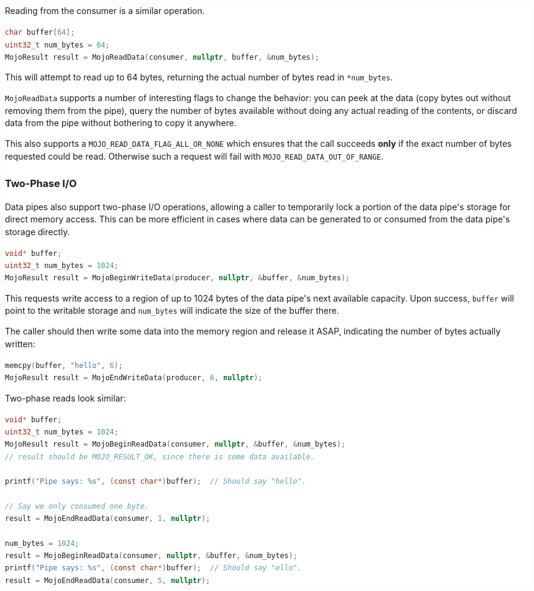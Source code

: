 Reading from the consumer is a similar operation.

``` c
char buffer[64];
uint32_t num_bytes = 64;
MojoResult result = MojoReadData(consumer, nullptr, buffer, &num_bytes);
```

This will attempt to read up to 64 bytes, returning the actual number of bytes
read in `*num_bytes`.

`MojoReadData` supports a number of interesting flags to change the behavior:
you can peek at the data (copy bytes out without removing them from the pipe),
query the number of bytes available without doing any actual reading of the
contents, or discard data from the pipe without bothering to copy it anywhere.

This also supports a `MOJO_READ_DATA_FLAG_ALL_OR_NONE` which ensures that the
call succeeds **only** if the exact number of bytes requested could be read.
Otherwise such a request will fail with `MOJO_READ_DATA_OUT_OF_RANGE`.

### Two-Phase I/O

Data pipes also support two-phase I/O operations, allowing a caller to
temporarily lock a portion of the data pipe's storage for direct memory access.
This can be more efficient in cases where data can be generated to or consumed
from the data pipe's storage directly.

``` c
void* buffer;
uint32_t num_bytes = 1024;
MojoResult result = MojoBeginWriteData(producer, nullptr, &buffer, &num_bytes);
```

This requests write access to a region of up to 1024 bytes of the data pipe's
next available capacity. Upon success, `buffer` will point to the writable
storage and `num_bytes` will indicate the size of the buffer there.

The caller should then write some data into the memory region and release it
ASAP, indicating the number of bytes actually written:

``` c
memcpy(buffer, "hello", 6);
MojoResult result = MojoEndWriteData(producer, 6, nullptr);
```

Two-phase reads look similar:

``` c
void* buffer;
uint32_t num_bytes = 1024;
MojoResult result = MojoBeginReadData(consumer, nullptr, &buffer, &num_bytes);
// result should be MOJO_RESULT_OK, since there is some data available.

printf("Pipe says: %s", (const char*)buffer);  // Should say "hello".

// Say we only consumed one byte.
result = MojoEndReadData(consumer, 1, nullptr);

num_bytes = 1024;
result = MojoBeginReadData(consumer, nullptr, &buffer, &num_bytes);
printf("Pipe says: %s", (const char*)buffer);  // Should say "ello".
result = MojoEndReadData(consumer, 5, nullptr);
```
